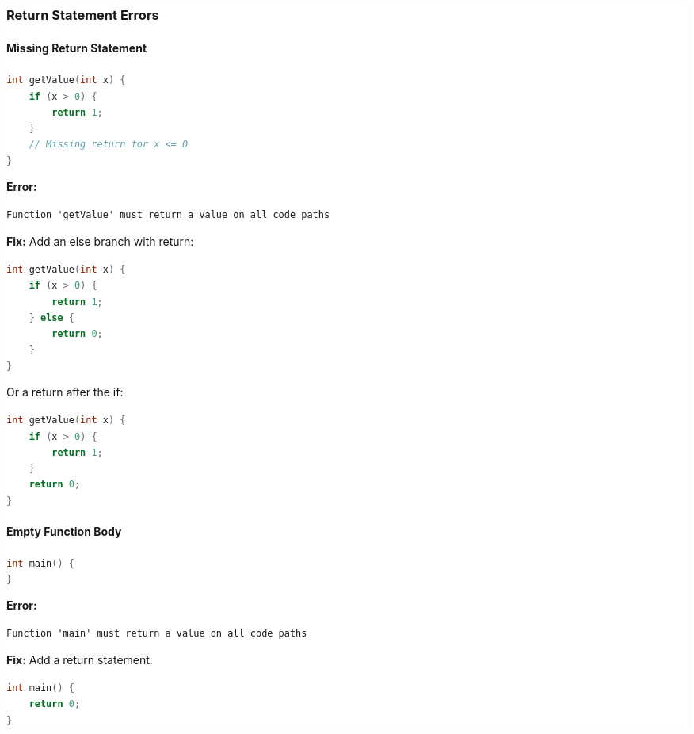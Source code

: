 ### Return Statement Errors

#### Missing Return Statement

```c
int getValue(int x) {
    if (x > 0) {
        return 1;
    }
    // Missing return for x <= 0
}
```

**Error:**
```
Function 'getValue' must return a value on all code paths
```

**Fix:** Add an else branch with return:
```c
int getValue(int x) {
    if (x > 0) {
        return 1;
    } else {
        return 0;
    }
}
```

Or a return after the if:
```c
int getValue(int x) {
    if (x > 0) {
        return 1;
    }
    return 0;
}
```

#### Empty Function Body

```c
int main() {
}
```

**Error:**
```
Function 'main' must return a value on all code paths
```

**Fix:** Add a return statement:
```c
int main() {
    return 0;
}
```
